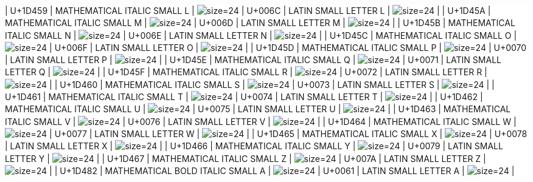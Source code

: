 | U+1D459 | MATHEMATICAL ITALIC SMALL L | ![size=24](/assets/img/genglyphsvg/u1d459.svg) | U+006C | LATIN SMALL LETTER L | ![size=24](/assets/img/genglyphsvg/u006c.svg) |
| U+1D45A | MATHEMATICAL ITALIC SMALL M | ![size=24](/assets/img/genglyphsvg/u1d45a.svg) | U+006D | LATIN SMALL LETTER M | ![size=24](/assets/img/genglyphsvg/u006d.svg) |
| U+1D45B | MATHEMATICAL ITALIC SMALL N | ![size=24](/assets/img/genglyphsvg/u1d45b.svg) | U+006E | LATIN SMALL LETTER N | ![size=24](/assets/img/genglyphsvg/u006e.svg) |
| U+1D45C | MATHEMATICAL ITALIC SMALL O | ![size=24](/assets/img/genglyphsvg/u1d45c.svg) | U+006F | LATIN SMALL LETTER O | ![size=24](/assets/img/genglyphsvg/u006f.svg) |
| U+1D45D | MATHEMATICAL ITALIC SMALL P | ![size=24](/assets/img/genglyphsvg/u1d45d.svg) | U+0070 | LATIN SMALL LETTER P | ![size=24](/assets/img/genglyphsvg/u0070.svg) |
| U+1D45E | MATHEMATICAL ITALIC SMALL Q | ![size=24](/assets/img/genglyphsvg/u1d45e.svg) | U+0071 | LATIN SMALL LETTER Q | ![size=24](/assets/img/genglyphsvg/u0071.svg) |
| U+1D45F | MATHEMATICAL ITALIC SMALL R | ![size=24](/assets/img/genglyphsvg/u1d45f.svg) | U+0072 | LATIN SMALL LETTER R | ![size=24](/assets/img/genglyphsvg/u0072.svg) |
| U+1D460 | MATHEMATICAL ITALIC SMALL S | ![size=24](/assets/img/genglyphsvg/u1d460.svg) | U+0073 | LATIN SMALL LETTER S | ![size=24](/assets/img/genglyphsvg/u0073.svg) |
| U+1D461 | MATHEMATICAL ITALIC SMALL T | ![size=24](/assets/img/genglyphsvg/u1d461.svg) | U+0074 | LATIN SMALL LETTER T | ![size=24](/assets/img/genglyphsvg/u0074.svg) |
| U+1D462 | MATHEMATICAL ITALIC SMALL U | ![size=24](/assets/img/genglyphsvg/u1d462.svg) | U+0075 | LATIN SMALL LETTER U | ![size=24](/assets/img/genglyphsvg/u0075.svg) |
| U+1D463 | MATHEMATICAL ITALIC SMALL V | ![size=24](/assets/img/genglyphsvg/u1d463.svg) | U+0076 | LATIN SMALL LETTER V | ![size=24](/assets/img/genglyphsvg/u0076.svg) |
| U+1D464 | MATHEMATICAL ITALIC SMALL W | ![size=24](/assets/img/genglyphsvg/u1d464.svg) | U+0077 | LATIN SMALL LETTER W | ![size=24](/assets/img/genglyphsvg/u0077.svg) |
| U+1D465 | MATHEMATICAL ITALIC SMALL X | ![size=24](/assets/img/genglyphsvg/u1d465.svg) | U+0078 | LATIN SMALL LETTER X | ![size=24](/assets/img/genglyphsvg/u0078.svg) |
| U+1D466 | MATHEMATICAL ITALIC SMALL Y | ![size=24](/assets/img/genglyphsvg/u1d466.svg) | U+0079 | LATIN SMALL LETTER Y | ![size=24](/assets/img/genglyphsvg/u0079.svg) |
| U+1D467 | MATHEMATICAL ITALIC SMALL Z | ![size=24](/assets/img/genglyphsvg/u1d467.svg) | U+007A | LATIN SMALL LETTER Z | ![size=24](/assets/img/genglyphsvg/u007a.svg) |
| U+1D482 | MATHEMATICAL BOLD ITALIC SMALL A | ![size=24](/assets/img/genglyphsvg/u1d482.svg) | U+0061 | LATIN SMALL LETTER A | ![size=24](/assets/img/genglyphsvg/u0061.svg) |

